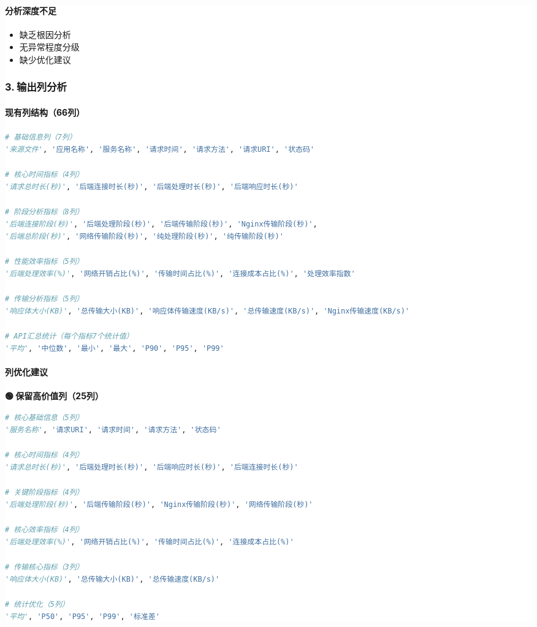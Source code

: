 #### 分析深度不足
- 缺乏根因分析
- 无异常程度分级
- 缺少优化建议

### 3. 输出列分析

#### 现有列结构（66列）
```python
# 基础信息列（7列）
'来源文件', '应用名称', '服务名称', '请求时间', '请求方法', '请求URI', '状态码'

# 核心时间指标（4列）
'请求总时长(秒)', '后端连接时长(秒)', '后端处理时长(秒)', '后端响应时长(秒)'

# 阶段分析指标（8列）
'后端连接阶段(秒)', '后端处理阶段(秒)', '后端传输阶段(秒)', 'Nginx传输阶段(秒)',
'后端总阶段(秒)', '网络传输阶段(秒)', '纯处理阶段(秒)', '纯传输阶段(秒)'

# 性能效率指标（5列）
'后端处理效率(%)', '网络开销占比(%)', '传输时间占比(%)', '连接成本占比(%)', '处理效率指数'

# 传输分析指标（5列）
'响应体大小(KB)', '总传输大小(KB)', '响应体传输速度(KB/s)', '总传输速度(KB/s)', 'Nginx传输速度(KB/s)'

# API汇总统计（每个指标7个统计值）
'平均', '中位数', '最小', '最大', 'P90', 'P95', 'P99'
```

#### 列优化建议

**🟢 保留高价值列（25列）**
```python
# 核心基础信息（5列）
'服务名称', '请求URI', '请求时间', '请求方法', '状态码'

# 核心时间指标（4列）
'请求总时长(秒)', '后端处理时长(秒)', '后端响应时长(秒)', '后端连接时长(秒)'

# 关键阶段指标（4列）
'后端处理阶段(秒)', '后端传输阶段(秒)', 'Nginx传输阶段(秒)', '网络传输阶段(秒)'

# 核心效率指标（4列）
'后端处理效率(%)', '网络开销占比(%)', '传输时间占比(%)', '连接成本占比(%)'

# 传输核心指标（3列）
'响应体大小(KB)', '总传输大小(KB)', '总传输速度(KB/s)'

# 统计优化（5列）
'平均', 'P50', 'P95', 'P99', '标准差'
```
